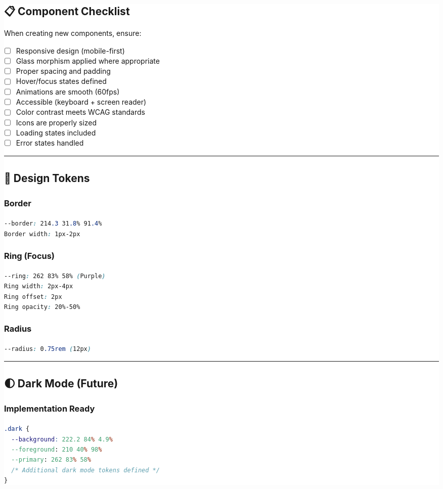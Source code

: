 
## 📋 Component Checklist

When creating new components, ensure:
- [ ] Responsive design (mobile-first)
- [ ] Glass morphism applied where appropriate
- [ ] Proper spacing and padding
- [ ] Hover/focus states defined
- [ ] Animations are smooth (60fps)
- [ ] Accessible (keyboard + screen reader)
- [ ] Color contrast meets WCAG standards
- [ ] Icons are properly sized
- [ ] Loading states included
- [ ] Error states handled

---

## 🎨 Design Tokens

### Border
```css
--border: 214.3 31.8% 91.4%
Border width: 1px-2px
```

### Ring (Focus)
```css
--ring: 262 83% 58% (Purple)
Ring width: 2px-4px
Ring offset: 2px
Ring opacity: 20%-50%
```

### Radius
```css
--radius: 0.75rem (12px)
```

---

## 🌓 Dark Mode (Future)

### Implementation Ready
```css
.dark {
  --background: 222.2 84% 4.9%
  --foreground: 210 40% 98%
  --primary: 262 83% 58%
  /* Additional dark mode tokens defined */
}
```
